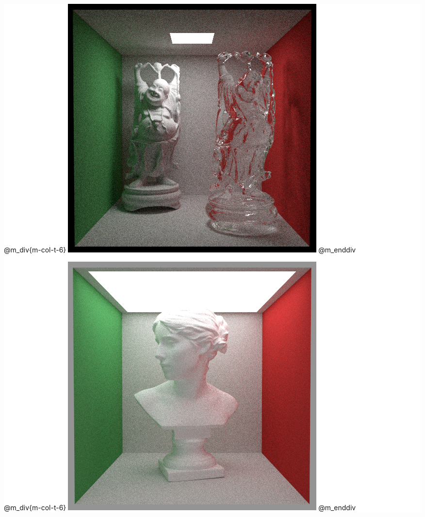 @m_div{m-col-t-6}
<a href="buddha-box-ref.png"><img src="buddha-box-ref.png"/></a>
@m_enddiv

@m_div{m-col-t-6}
<a href="loewenfeld-in-box-ref.png"><img src="loewenfeld-in-box-ref.png"/></a>
@m_enddiv
